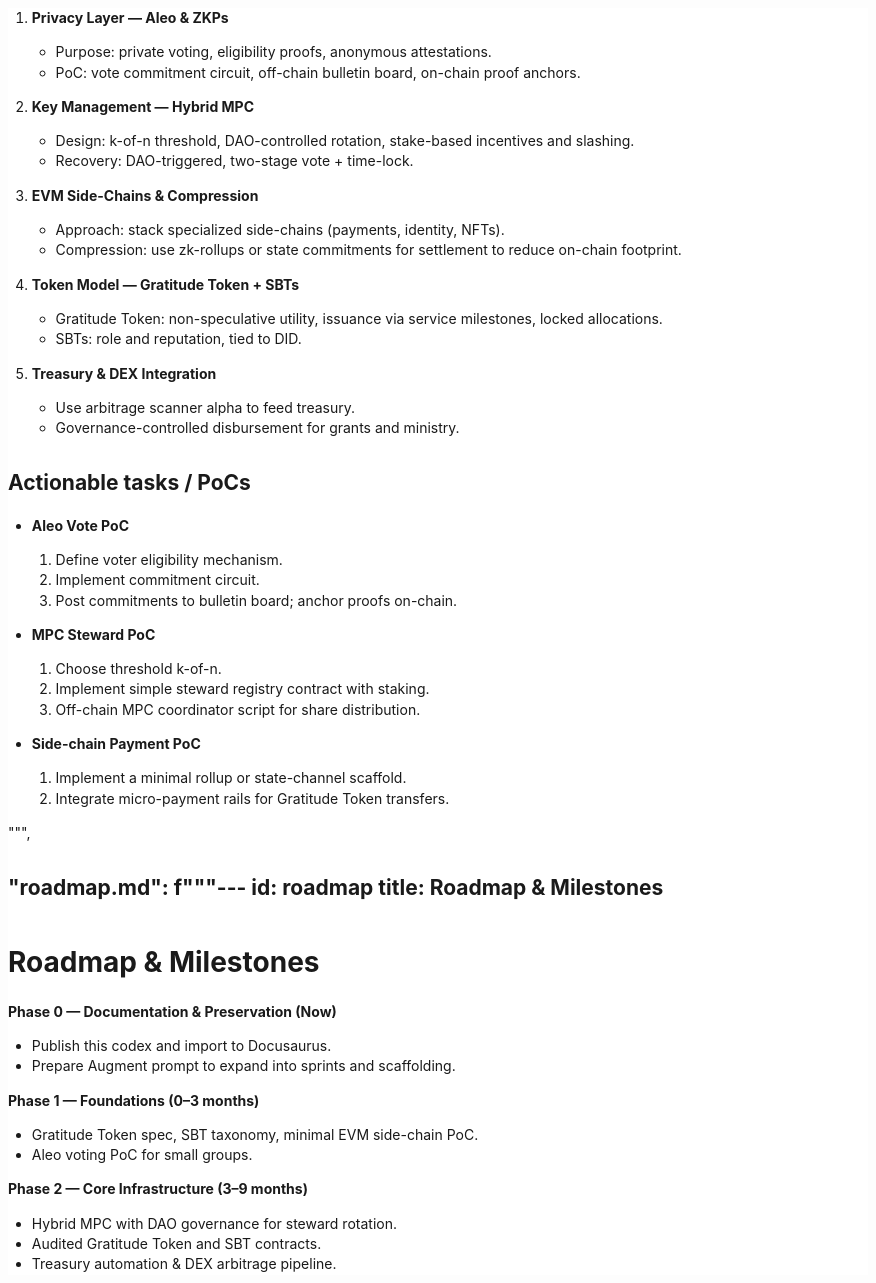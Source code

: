 1. **Privacy Layer — Aleo & ZKPs**
   - Purpose: private voting, eligibility proofs, anonymous attestations.
   - PoC: vote commitment circuit, off-chain bulletin board, on-chain proof anchors.

2. **Key Management — Hybrid MPC**
   - Design: k-of-n threshold, DAO-controlled rotation, stake-based incentives and slashing.
   - Recovery: DAO-triggered, two-stage vote + time-lock.

3. **EVM Side-Chains & Compression**
   - Approach: stack specialized side-chains (payments, identity, NFTs).
   - Compression: use zk-rollups or state commitments for settlement to reduce on-chain footprint.

4. **Token Model — Gratitude Token + SBTs**
   - Gratitude Token: non-speculative utility, issuance via service milestones, locked allocations.
   - SBTs: role and reputation, tied to DID.

5. **Treasury & DEX Integration**
   - Use arbitrage scanner alpha to feed treasury.
   - Governance-controlled disbursement for grants and ministry.

## Actionable tasks / PoCs

- **Aleo Vote PoC**
  1. Define voter eligibility mechanism.
  2. Implement commitment circuit.
  3. Post commitments to bulletin board; anchor proofs on-chain.

- **MPC Steward PoC**
  1. Choose threshold k-of-n.
  2. Implement simple steward registry contract with staking.
  3. Off-chain MPC coordinator script for share distribution.

- **Side-chain Payment PoC**
  1. Implement a minimal rollup or state-channel scaffold.
  2. Integrate micro-payment rails for Gratitude Token transfers.

""",

"roadmap.md": f"""---
id: roadmap
title: Roadmap & Milestones
---

# Roadmap & Milestones

**Phase 0 — Documentation & Preservation (Now)**  
- Publish this codex and import to Docusaurus.
- Prepare Augment prompt to expand into sprints and scaffolding.

**Phase 1 — Foundations (0–3 months)**  
- Gratitude Token spec, SBT taxonomy, minimal EVM side-chain PoC.
- Aleo voting PoC for small groups.

**Phase 2 — Core Infrastructure (3–9 months)**  
- Hybrid MPC with DAO governance for steward rotation.
- Audited Gratitude Token and SBT contracts.
- Treasury automation & DEX arbitrage pipeline.
